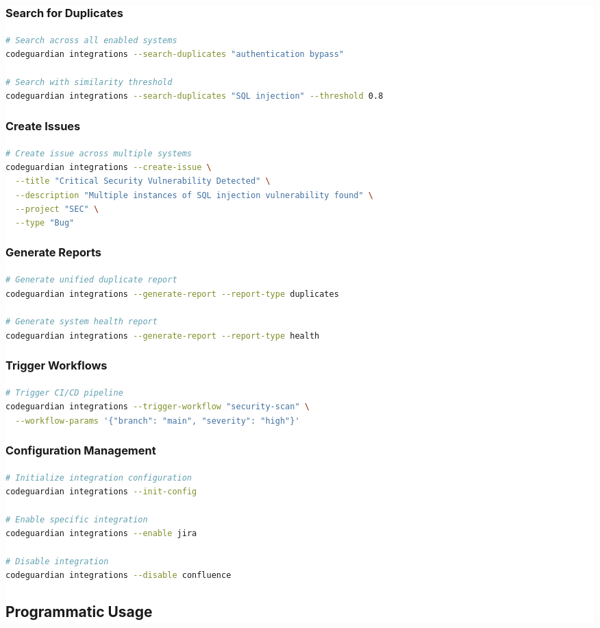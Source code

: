 ### Search for Duplicates

```bash
# Search across all enabled systems
codeguardian integrations --search-duplicates "authentication bypass"

# Search with similarity threshold
codeguardian integrations --search-duplicates "SQL injection" --threshold 0.8
```

### Create Issues

```bash
# Create issue across multiple systems
codeguardian integrations --create-issue \
  --title "Critical Security Vulnerability Detected" \
  --description "Multiple instances of SQL injection vulnerability found" \
  --project "SEC" \
  --type "Bug"
```

### Generate Reports

```bash
# Generate unified duplicate report
codeguardian integrations --generate-report --report-type duplicates

# Generate system health report
codeguardian integrations --generate-report --report-type health
```

### Trigger Workflows

```bash
# Trigger CI/CD pipeline
codeguardian integrations --trigger-workflow "security-scan" \
  --workflow-params '{"branch": "main", "severity": "high"}'
```

### Configuration Management

```bash
# Initialize integration configuration
codeguardian integrations --init-config

# Enable specific integration
codeguardian integrations --enable jira

# Disable integration
codeguardian integrations --disable confluence
```

## Programmatic Usage
